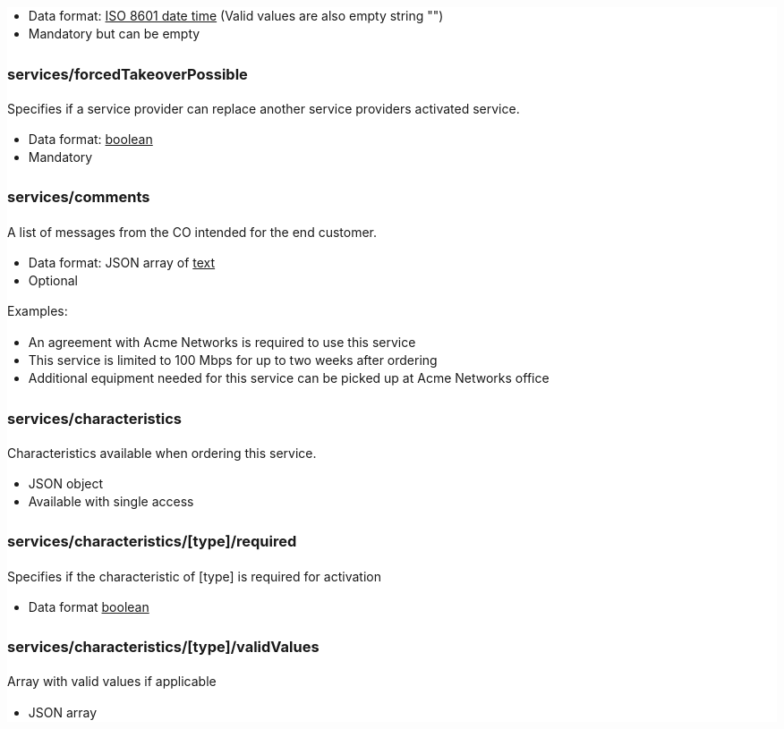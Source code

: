  * Data format: [ISO 8601 date time](../common/dataformats.md#datetime) (Valid values are also empty string "")
 * Mandatory but can be empty

### services/forcedTakeoverPossible

Specifies if a service provider can replace another service providers activated service. 

 * Data format: [boolean](../common/dataformats.md#boolean)
 * Mandatory

### services/comments

A list of messages from the CO intended for the end customer. 

 * Data format: JSON array of [text](../common/dataformats.md#text)
 * Optional 
 
Examples: 
 * An agreement with Acme Networks is required to use this service
 * This service is limited to 100 Mbps for up to two weeks after ordering
 * Additional equipment needed for this service can be picked up at Acme Networks office

### services/characteristics

Characteristics available when ordering this service.

 * JSON object
 * Available with single access

### services/characteristics/[type]/required

 Specifies if the characteristic of [type] is required for activation

 * Data format [boolean](../common/dataformats.md#boolean)

### services/characteristics/[type]/validValues

Array with valid values if applicable 

 * JSON array

